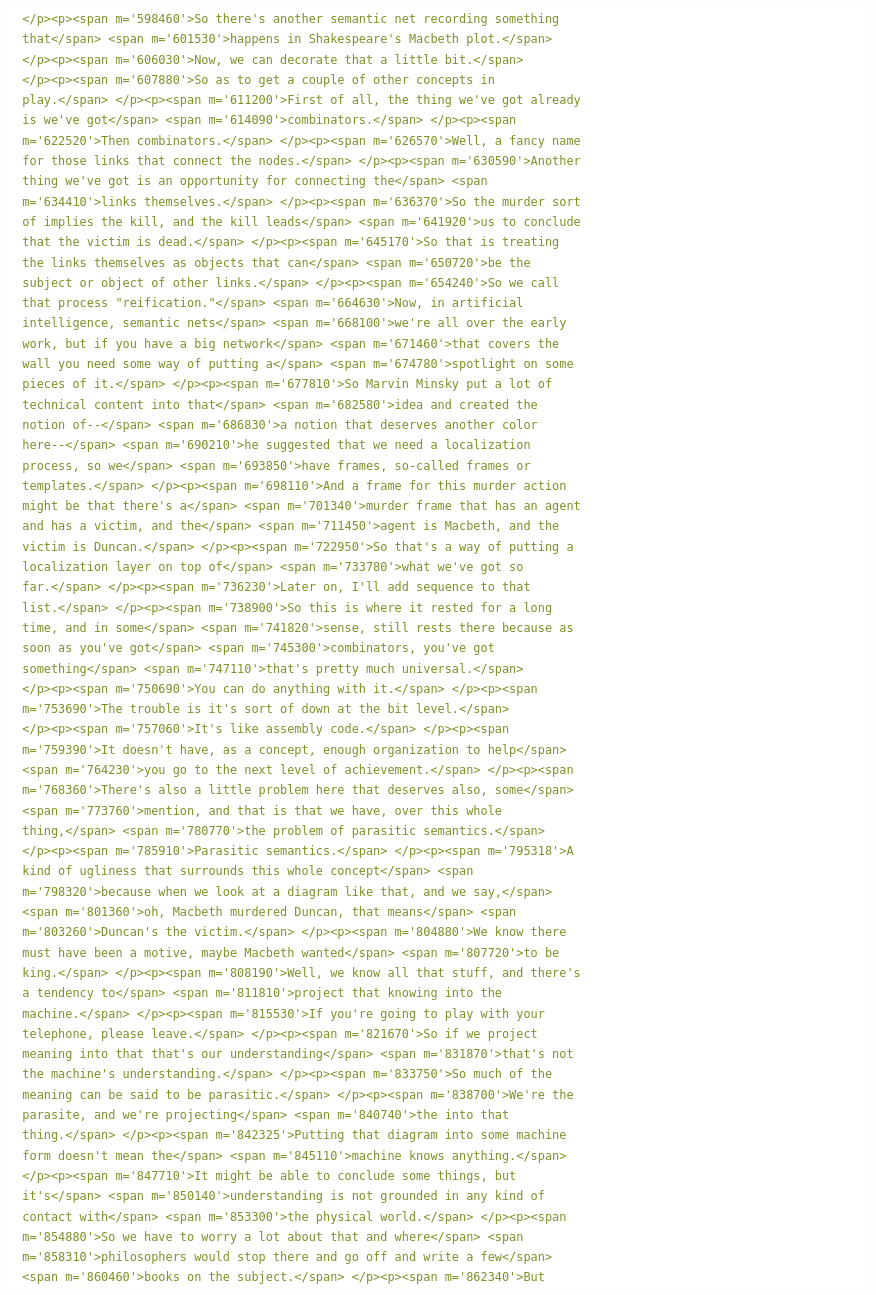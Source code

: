 ```yaml
  </p><p><span m='598460'>So there's another semantic net recording something
  that</span> <span m='601530'>happens in Shakespeare's Macbeth plot.</span>
  </p><p><span m='606030'>Now, we can decorate that a little bit.</span>
  </p><p><span m='607880'>So as to get a couple of other concepts in
  play.</span> </p><p><span m='611200'>First of all, the thing we've got already
  is we've got</span> <span m='614090'>combinators.</span> </p><p><span
  m='622520'>Then combinators.</span> </p><p><span m='626570'>Well, a fancy name
  for those links that connect the nodes.</span> </p><p><span m='630590'>Another
  thing we've got is an opportunity for connecting the</span> <span
  m='634410'>links themselves.</span> </p><p><span m='636370'>So the murder sort
  of implies the kill, and the kill leads</span> <span m='641920'>us to conclude
  that the victim is dead.</span> </p><p><span m='645170'>So that is treating
  the links themselves as objects that can</span> <span m='650720'>be the
  subject or object of other links.</span> </p><p><span m='654240'>So we call
  that process "reification."</span> <span m='664630'>Now, in artificial
  intelligence, semantic nets</span> <span m='668100'>we're all over the early
  work, but if you have a big network</span> <span m='671460'>that covers the
  wall you need some way of putting a</span> <span m='674780'>spotlight on some
  pieces of it.</span> </p><p><span m='677810'>So Marvin Minsky put a lot of
  technical content into that</span> <span m='682580'>idea and created the
  notion of--</span> <span m='686830'>a notion that deserves another color
  here--</span> <span m='690210'>he suggested that we need a localization
  process, so we</span> <span m='693850'>have frames, so-called frames or
  templates.</span> </p><p><span m='698110'>And a frame for this murder action
  might be that there's a</span> <span m='701340'>murder frame that has an agent
  and has a victim, and the</span> <span m='711450'>agent is Macbeth, and the
  victim is Duncan.</span> </p><p><span m='722950'>So that's a way of putting a
  localization layer on top of</span> <span m='733780'>what we've got so
  far.</span> </p><p><span m='736230'>Later on, I'll add sequence to that
  list.</span> </p><p><span m='738900'>So this is where it rested for a long
  time, and in some</span> <span m='741820'>sense, still rests there because as
  soon as you've got</span> <span m='745300'>combinators, you've got
  something</span> <span m='747110'>that's pretty much universal.</span>
  </p><p><span m='750690'>You can do anything with it.</span> </p><p><span
  m='753690'>The trouble is it's sort of down at the bit level.</span>
  </p><p><span m='757060'>It's like assembly code.</span> </p><p><span
  m='759390'>It doesn't have, as a concept, enough organization to help</span>
  <span m='764230'>you go to the next level of achievement.</span> </p><p><span
  m='768360'>There's also a little problem here that deserves also, some</span>
  <span m='773760'>mention, and that is that we have, over this whole
  thing,</span> <span m='780770'>the problem of parasitic semantics.</span>
  </p><p><span m='785910'>Parasitic semantics.</span> </p><p><span m='795318'>A
  kind of ugliness that surrounds this whole concept</span> <span
  m='798320'>because when we look at a diagram like that, and we say,</span>
  <span m='801360'>oh, Macbeth murdered Duncan, that means</span> <span
  m='803260'>Duncan's the victim.</span> </p><p><span m='804880'>We know there
  must have been a motive, maybe Macbeth wanted</span> <span m='807720'>to be
  king.</span> </p><p><span m='808190'>Well, we know all that stuff, and there's
  a tendency to</span> <span m='811810'>project that knowing into the
  machine.</span> </p><p><span m='815530'>If you're going to play with your
  telephone, please leave.</span> </p><p><span m='821670'>So if we project
  meaning into that that's our understanding</span> <span m='831870'>that's not
  the machine's understanding.</span> </p><p><span m='833750'>So much of the
  meaning can be said to be parasitic.</span> </p><p><span m='838700'>We're the
  parasite, and we're projecting</span> <span m='840740'>the into that
  thing.</span> </p><p><span m='842325'>Putting that diagram into some machine
  form doesn't mean the</span> <span m='845110'>machine knows anything.</span>
  </p><p><span m='847710'>It might be able to conclude some things, but
  it's</span> <span m='850140'>understanding is not grounded in any kind of
  contact with</span> <span m='853300'>the physical world.</span> </p><p><span
  m='854880'>So we have to worry a lot about that and where</span> <span
  m='858310'>philosophers would stop there and go off and write a few</span>
  <span m='860460'>books on the subject.</span> </p><p><span m='862340'>But
```
